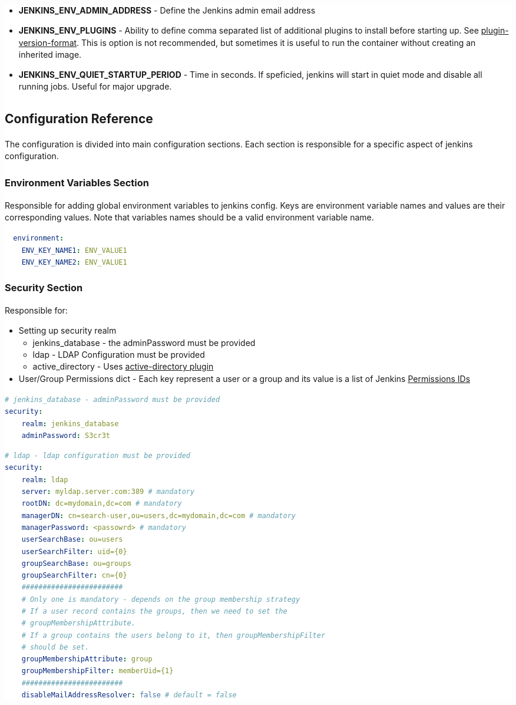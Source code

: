 * __JENKINS_ENV_ADMIN_ADDRESS__ - Define the Jenkins admin email address

* __JENKINS_ENV_PLUGINS__ - Ability to define comma separated list of additional plugins to install before starting up. See [plugin-version-format](https://github.com/jenkinsci/docker#plugin-version-format). This is option is not recommended, but sometimes it is useful to run the container without creating an inherited image.

* __JENKINS_ENV_QUIET_STARTUP_PERIOD__ - Time in seconds. If speficied, jenkins will start in quiet mode and disable all running jobs. Useful for major upgrade.

## Configuration Reference
The configuration is divided into main configuration sections. Each section is responsible for a specific aspect of jenkins configuration.

### Environment Variables Section
Responsible for adding global environment variables to jenkins config.
Keys are environment variable names and values are their corresponding values. Note that variables names should be a valid environment variable name.

```yaml
  environment:
    ENV_KEY_NAME1: ENV_VALUE1
    ENV_KEY_NAME2: ENV_VALUE1

```


### Security Section
Responsible for:
* Setting up security realm
    * jenkins_database - the adminPassword must be provided
    * ldap - LDAP Configuration must be provided
    * active_directory - Uses [active-directory plugin](https://wiki.jenkins.io/display/JENKINS/Active+Directory+plugin)
* User/Group Permissions dict - Each key represent a user or a group and its value is a list of Jenkins [Permissions IDs](https://wiki.jenkins.io/display/JENKINS/Matrix-based+security)

```yaml
# jenkins_database - adminPassword must be provided
security:
    realm: jenkins_database
    adminPassword: S3cr3t
```

```yaml
# ldap - ldap configuration must be provided
security:
    realm: ldap
    server: myldap.server.com:389 # mandatory
    rootDN: dc=mydomain,dc=com # mandatory
    managerDN: cn=search-user,ou=users,dc=mydomain,dc=com # mandatory
    managerPassword: <passowrd> # mandatory
    userSearchBase: ou=users
    userSearchFilter: uid={0}
    groupSearchBase: ou=groups
    groupSearchFilter: cn={0}
    ########################
    # Only one is mandatory - depends on the group membership strategy
    # If a user record contains the groups, then we need to set the
    # groupMembershipAttribute.
    # If a group contains the users belong to it, then groupMembershipFilter
    # should be set.
    groupMembershipAttribute: group
    groupMembershipFilter: memberUid={1}
    ########################
    disableMailAddressResolver: false # default = false
```